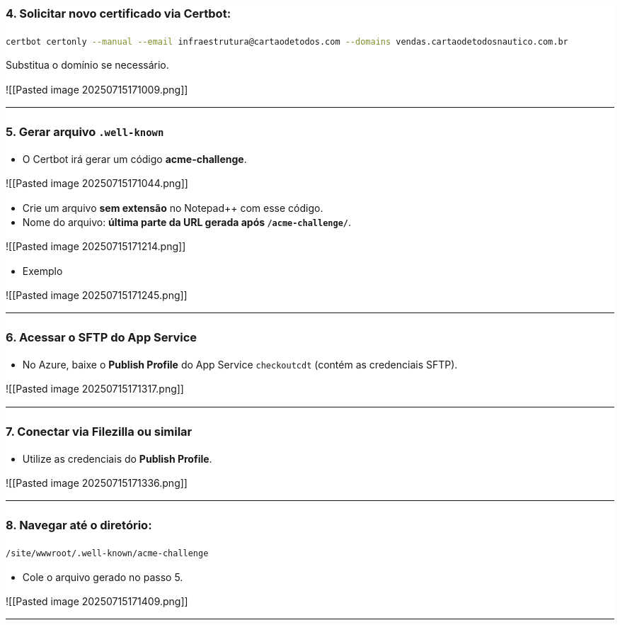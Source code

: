 ### 4. Solicitar novo certificado via Certbot:

```bash
certbot certonly --manual --email infraestrutura@cartaodetodos.com --domains vendas.cartaodetodosnautico.com.br
```
Substitua o domínio se necessário.

![[Pasted image 20250715171009.png]]

---

### 5. Gerar arquivo `.well-known`

- O Certbot irá gerar um código **acme-challenge**.

![[Pasted image 20250715171044.png]]

- Crie um arquivo **sem extensão** no Notepad++ com esse código.
- Nome do arquivo: **última parte da URL gerada após `/acme-challenge/`**.

![[Pasted image 20250715171214.png]]

- Exemplo

![[Pasted image 20250715171245.png]]

---

### 6. Acessar o SFTP do App Service

- No Azure, baixe o **Publish Profile** do App Service `checkoutcdt` (contém as credenciais SFTP).

![[Pasted image 20250715171317.png]]

---

### 7. Conectar via Filezilla ou similar

- Utilize as credenciais do **Publish Profile**.

![[Pasted image 20250715171336.png]]

---

### 8. Navegar até o diretório:

```
/site/wwwroot/.well-known/acme-challenge
```
- Cole o arquivo gerado no passo 5.

![[Pasted image 20250715171409.png]]

---